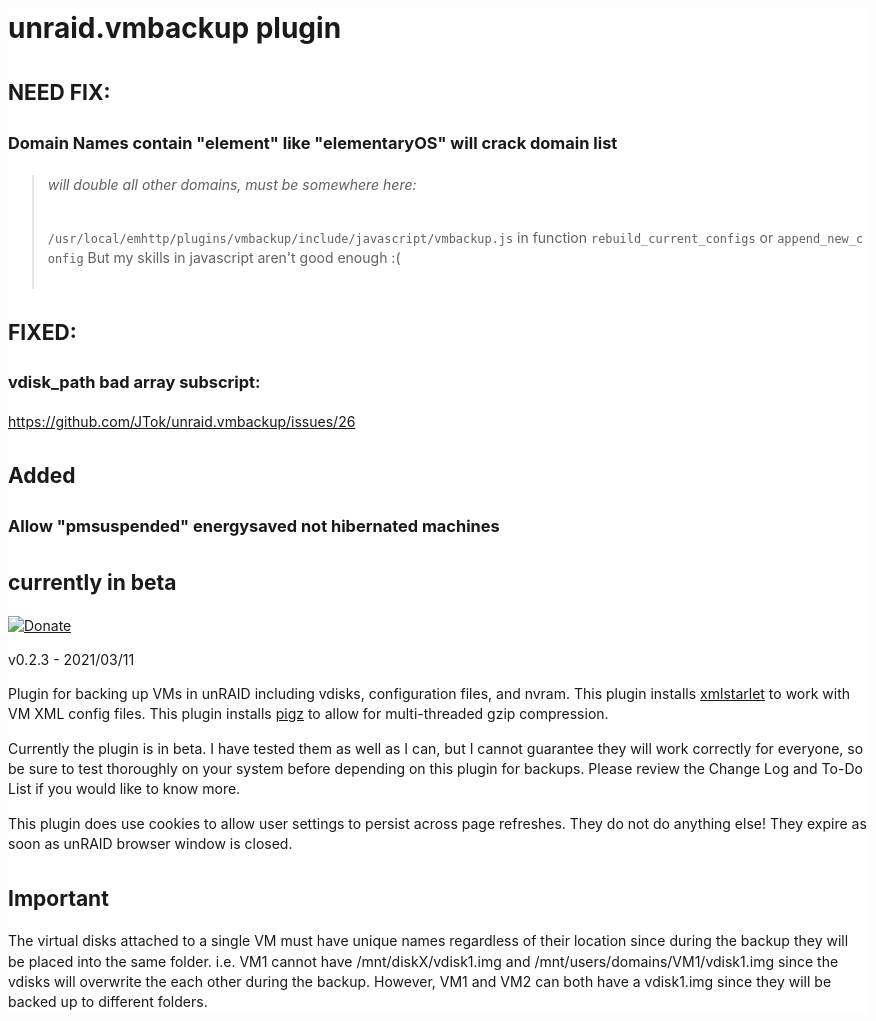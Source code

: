 # unraid.vmbackup plugin

## NEED FIX:

### Domain Names contain "element" like "elementaryOS" will crack domain list
> ###### will double all other domains, must be somewhere here:
> `/usr/local/emhttp/plugins/vmbackup/include/javascript/vmbackup.js`
> in function `rebuild_current_configs` or `append_new_config`
> But my skills in javascript aren't good enough :(
> <br/><br/>

## FIXED:

### vdisk_path bad array subscript:
https://github.com/JTok/unraid.vmbackup/issues/26

## Added

### Allow "pmsuspended" energysaved not hibernated machines


## currently in beta

[![Donate](https://img.shields.io/badge/Donate-PayPal-green.svg)](https://www.paypal.com/cgi-bin/webscr?cmd=_s-xclick&hosted_button_id=NG5HGW4Q3CZU4&source=url "Donations are appreciated")

v0.2.3 - 2021/03/11

Plugin for backing up VMs in unRAID including vdisks, configuration files, and nvram.
This plugin installs [xmlstarlet](http://xmlstar.sourceforge.net/) to work with VM XML config files.
This plugin installs [pigz](https://zlib.net/pigz/) to allow for multi-threaded gzip compression.

Currently the plugin is in beta. I have tested them as well as I can, but I cannot guarantee they will work correctly for everyone, so be sure to test thoroughly on your system before depending on this plugin for backups. Please review the Change Log and To-Do List if you would like to know more.

This plugin does use cookies to allow user settings to persist across page refreshes. They do not do anything else! They expire as soon as unRAID browser window is closed.

## Important

The virtual disks attached to a single VM must have unique names regardless of their location since during the backup they will be placed into the same folder.
i.e. VM1 cannot have /mnt/diskX/vdisk1.img and /mnt/users/domains/VM1/vdisk1.img since the vdisks will overwrite the each other during the backup. However, VM1 and VM2 can both have a vdisk1.img since they will be backed up to different folders.
